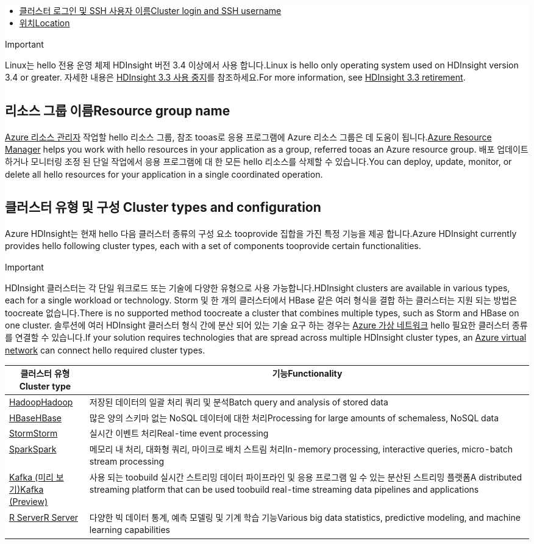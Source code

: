 * [<span data-ttu-id="410d3-143">클러스터 로그인 및 SSH 사용자 이름</span><span class="sxs-lookup"><span data-stu-id="410d3-143">Cluster login and SSH username</span></span>](#cluster-login-and-ssh-username)
* [<span data-ttu-id="410d3-144">위치</span><span class="sxs-lookup"><span data-stu-id="410d3-144">Location</span></span>](#location)

> [!IMPORTANT]
> <span data-ttu-id="410d3-145">Linux는 hello 전용 운영 체제 HDInsight 버전 3.4 이상에서 사용 합니다.</span><span class="sxs-lookup"><span data-stu-id="410d3-145">Linux is hello only operating system used on HDInsight version 3.4 or greater.</span></span> <span data-ttu-id="410d3-146">자세한 내용은 [HDInsight 3.3 사용 중지](hdinsight-component-versioning.md#hdinsight-windows-retirement)를 참조하세요.</span><span class="sxs-lookup"><span data-stu-id="410d3-146">For more information, see [HDInsight 3.3 retirement](hdinsight-component-versioning.md#hdinsight-windows-retirement).</span></span>
>

## <a name="resource-group-name"></a><span data-ttu-id="410d3-147">리소스 그룹 이름</span><span class="sxs-lookup"><span data-stu-id="410d3-147">Resource group name</span></span> 

<span data-ttu-id="410d3-148">[Azure 리소스 관리자](../azure-resource-manager/resource-group-overview.md) 작업할 hello 리소스 그룹, 참조 tooas로 응용 프로그램에 Azure 리소스 그룹은 데 도움이 됩니다.</span><span class="sxs-lookup"><span data-stu-id="410d3-148">[Azure Resource Manager](../azure-resource-manager/resource-group-overview.md) helps you work with hello resources in your application as a group, referred tooas an Azure resource group.</span></span> <span data-ttu-id="410d3-149">배포 업데이트 하거나 모니터링 조정 된 단일 작업에서 응용 프로그램에 대 한 모든 hello 리소스를 삭제할 수 있습니다.</span><span class="sxs-lookup"><span data-stu-id="410d3-149">You can deploy, update, monitor, or delete all hello resources for your application in a single coordinated operation.</span></span>

## <span data-ttu-id="410d3-150"><a name="cluster-types"></a> 클러스터 유형 및 구성</span><span class="sxs-lookup"><span data-stu-id="410d3-150"><a name="cluster-types"></a> Cluster types and configuration</span></span>
<span data-ttu-id="410d3-151">Azure HDInsight는 현재 hello 다음 클러스터 종류의 구성 요소 tooprovide 집합을 가진 특정 기능을 제공 합니다.</span><span class="sxs-lookup"><span data-stu-id="410d3-151">Azure HDInsight currently provides hello following cluster types, each with a set of components tooprovide certain functionalities.</span></span>

> [!IMPORTANT]
> <span data-ttu-id="410d3-152">HDInsight 클러스터는 각 단일 워크로드 또는 기술에 다양한 유형으로 사용 가능합니다.</span><span class="sxs-lookup"><span data-stu-id="410d3-152">HDInsight clusters are available in various types, each for a single workload or technology.</span></span> <span data-ttu-id="410d3-153">Storm 및 한 개의 클러스터에서 HBase 같은 여러 형식을 결합 하는 클러스터는 지원 되는 방법은 toocreate 없습니다.</span><span class="sxs-lookup"><span data-stu-id="410d3-153">There is no supported method toocreate a cluster that combines multiple types, such as Storm and HBase on one cluster.</span></span> <span data-ttu-id="410d3-154">솔루션에 여러 HDInsight 클러스터 형식 간에 분산 되어 있는 기술 요구 하는 경우는 [Azure 가상 네트워크](https://docs.microsoft.com/azure/virtual-network) hello 필요한 클러스터 종류를 연결할 수 있습니다.</span><span class="sxs-lookup"><span data-stu-id="410d3-154">If your solution requires technologies that are spread across multiple HDInsight cluster types, an [Azure virtual network](https://docs.microsoft.com/azure/virtual-network) can connect hello required cluster types.</span></span> 
>
>

| <span data-ttu-id="410d3-155">클러스터 유형</span><span class="sxs-lookup"><span data-stu-id="410d3-155">Cluster type</span></span> | <span data-ttu-id="410d3-156">기능</span><span class="sxs-lookup"><span data-stu-id="410d3-156">Functionality</span></span> |
| --- | --- |
| [<span data-ttu-id="410d3-157">Hadoop</span><span class="sxs-lookup"><span data-stu-id="410d3-157">Hadoop</span></span>](hdinsight-hadoop-introduction.md) |<span data-ttu-id="410d3-158">저장된 데이터의 일괄 처리 쿼리 및 분석</span><span class="sxs-lookup"><span data-stu-id="410d3-158">Batch query and analysis of stored data</span></span> |
| [<span data-ttu-id="410d3-159">HBase</span><span class="sxs-lookup"><span data-stu-id="410d3-159">HBase</span></span>](hdinsight-hbase-overview.md) |<span data-ttu-id="410d3-160">많은 양의 스키마 없는 NoSQL 데이터에 대한 처리</span><span class="sxs-lookup"><span data-stu-id="410d3-160">Processing for large amounts of schemaless, NoSQL data</span></span> |
| [<span data-ttu-id="410d3-161">Storm</span><span class="sxs-lookup"><span data-stu-id="410d3-161">Storm</span></span>](hdinsight-storm-overview.md) |<span data-ttu-id="410d3-162">실시간 이벤트 처리</span><span class="sxs-lookup"><span data-stu-id="410d3-162">Real-time event processing</span></span> |
| [<span data-ttu-id="410d3-163">Spark</span><span class="sxs-lookup"><span data-stu-id="410d3-163">Spark</span></span>](hdinsight-apache-spark-overview.md) |<span data-ttu-id="410d3-164">메모리 내 처리, 대화형 쿼리, 마이크로 배치 스트림 처리</span><span class="sxs-lookup"><span data-stu-id="410d3-164">In-memory processing, interactive queries, micro-batch stream processing</span></span> |
| [<span data-ttu-id="410d3-165">Kafka (미리 보기)</span><span class="sxs-lookup"><span data-stu-id="410d3-165">Kafka (Preview)</span></span>](hdinsight-apache-kafka-introduction.md) | <span data-ttu-id="410d3-166">사용 되는 toobuild 실시간 스트리밍 데이터 파이프라인 및 응용 프로그램 일 수 있는 분산된 스트리밍 플랫폼</span><span class="sxs-lookup"><span data-stu-id="410d3-166">A distributed streaming platform that can be used toobuild real-time streaming data pipelines and applications</span></span> |
| [<span data-ttu-id="410d3-167">R Server</span><span class="sxs-lookup"><span data-stu-id="410d3-167">R Server</span></span>](hdinsight-hadoop-r-server-overview.md) |<span data-ttu-id="410d3-168">다양한 빅 데이터 통계, 예측 모델링 및 기계 학습 기능</span><span class="sxs-lookup"><span data-stu-id="410d3-168">Various big data statistics, predictive modeling, and machine learning capabilities</span></span> |